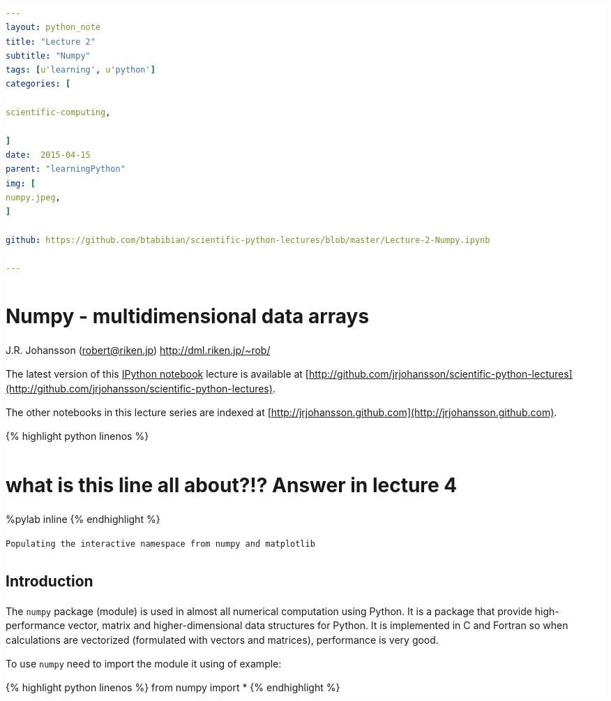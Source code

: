 ```yaml
---
layout: python_note
title: "Lecture 2"
subtitle: "Numpy"
tags: [u'learning', u'python']
categories: [

scientific-computing,

]
date:  2015-04-15
parent: "learningPython"
img: [
numpy.jpeg,
]

github: https://github.com/btabibian/scientific-python-lectures/blob/master/Lecture-2-Numpy.ipynb

---
```

# Numpy -  multidimensional data arrays

J.R. Johansson (robert@riken.jp) http://dml.riken.jp/~rob/

The latest version of this [IPython notebook](http://ipython.org/notebook.html) lecture is available at [http://github.com/jrjohansson/scientific-python-lectures](http://github.com/jrjohansson/scientific-python-lectures).

The other notebooks in this lecture series are indexed at [http://jrjohansson.github.com](http://jrjohansson.github.com).


{% highlight python linenos  %}
# what is this line all about?!? Answer in lecture 4
%pylab inline
{% endhighlight %}

    Populating the interactive namespace from numpy and matplotlib


## Introduction

The `numpy` package (module) is used in almost all numerical computation using Python. It is a package that provide high-performance vector, matrix and higher-dimensional data structures for Python. It is implemented in C and Fortran so when calculations are vectorized (formulated with vectors and matrices), performance is very good. 

To use `numpy` need to import the module it using of example:


{% highlight python linenos  %}
from numpy import *
{% endhighlight %}
